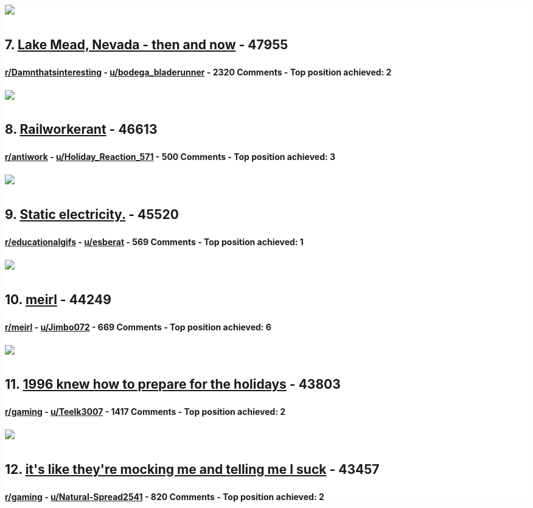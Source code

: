 <a href="https://v.redd.it/smcjxu07pu3a1"><img src="https://b.thumbs.redditmedia.com/YHLVjuLOme8FxAQX406cBc8BWoKQ_AjMGQOaSSLONno.jpg"></img></a>

## 7. [Lake Mead, Nevada - then and now](http://reddit.com/r/Damnthatsinteresting/comments/zbz0k9/lake_mead_nevada_then_and_now/) - 47955
#### [r/Damnthatsinteresting](http://reddit.com/r/Damnthatsinteresting) - [u/bodega_bladerunner](http://reddit.com/u/bodega_bladerunner) - 2320 Comments - Top position achieved: 2

<a href="https://i.redd.it/3v6lzp2zbu3a1.jpg"><img src="https://b.thumbs.redditmedia.com/SXBnSsHPJmsloQKrJW1vR3Dc_dQdHwW4WunvA1FF-6o.jpg"></img></a>

## 8. [Railworkerant](http://reddit.com/r/antiwork/comments/zc9hjs/railworkerant/) - 46613
#### [r/antiwork](http://reddit.com/r/antiwork) - [u/Holiday_Reaction_571](http://reddit.com/u/Holiday_Reaction_571) - 500 Comments - Top position achieved: 3

<a href="https://i.redd.it/n95q8use9x3a1.gif"><img src="https://b.thumbs.redditmedia.com/L1X7y56od1SgiZT8KlEDFDVMwwY-nUy4l1HglvhKWaQ.jpg"></img></a>

## 9. [Static electricity.](http://reddit.com/r/educationalgifs/comments/zch7hi/static_electricity/) - 45520
#### [r/educationalgifs](http://reddit.com/r/educationalgifs) - [u/esberat](http://reddit.com/u/esberat) - 569 Comments - Top position achieved: 1

<a href="https://gfycat.com/potablesadeastrussiancoursinghounds"><img src="https://b.thumbs.redditmedia.com/Jqtzr_aUhytHkq6psewjbfNF_zRJrxttmWnoM19W9UU.jpg"></img></a>

## 10. [meirl](http://reddit.com/r/meirl/comments/zbx1hy/meirl/) - 44249
#### [r/meirl](http://reddit.com/r/meirl) - [u/Jimbo072](http://reddit.com/u/Jimbo072) - 669 Comments - Top position achieved: 6

<a href="https://i.redd.it/ugopglpdds3a1.jpg"><img src="https://b.thumbs.redditmedia.com/Dg24JqjC6MBfwD21qvqXdFYc5i_CnDjMh0gm_d6rCas.jpg"></img></a>

## 11. [1996 knew how to prepare for the holidays](http://reddit.com/r/gaming/comments/zcijhk/1996_knew_how_to_prepare_for_the_holidays/) - 43803
#### [r/gaming](http://reddit.com/r/gaming) - [u/Teelk3007](http://reddit.com/u/Teelk3007) - 1417 Comments - Top position achieved: 2

<a href="https://i.redd.it/bkgug19y1z3a1.jpg"><img src="https://b.thumbs.redditmedia.com/uU8hstZxyXDPZD4c42Zh0YiX4p9HWnRCxgBe3WfouJo.jpg"></img></a>

## 12. [it's like they're mocking me and telling me I suck](http://reddit.com/r/gaming/comments/zc7g74/its_like_theyre_mocking_me_and_telling_me_i_suck/) - 43457
#### [r/gaming](http://reddit.com/r/gaming) - [u/Natural-Spread2541](http://reddit.com/u/Natural-Spread2541) - 820 Comments - Top position achieved: 2
